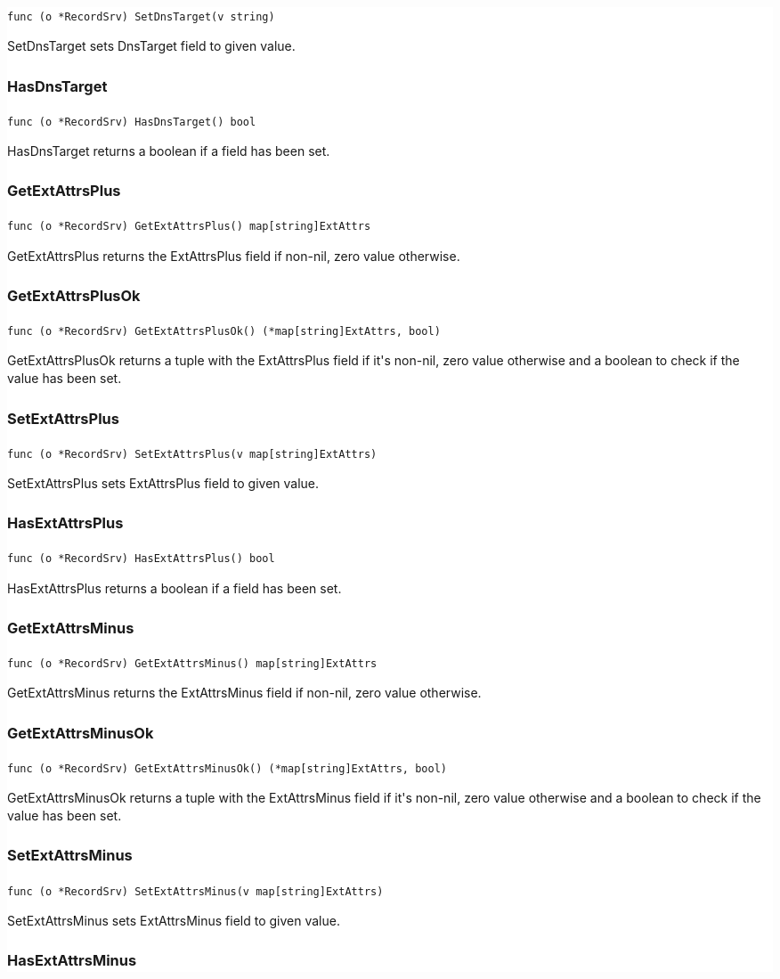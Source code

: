 `func (o *RecordSrv) SetDnsTarget(v string)`

SetDnsTarget sets DnsTarget field to given value.

### HasDnsTarget

`func (o *RecordSrv) HasDnsTarget() bool`

HasDnsTarget returns a boolean if a field has been set.

### GetExtAttrsPlus

`func (o *RecordSrv) GetExtAttrsPlus() map[string]ExtAttrs`

GetExtAttrsPlus returns the ExtAttrsPlus field if non-nil, zero value otherwise.

### GetExtAttrsPlusOk

`func (o *RecordSrv) GetExtAttrsPlusOk() (*map[string]ExtAttrs, bool)`

GetExtAttrsPlusOk returns a tuple with the ExtAttrsPlus field if it's non-nil, zero value otherwise
and a boolean to check if the value has been set.

### SetExtAttrsPlus

`func (o *RecordSrv) SetExtAttrsPlus(v map[string]ExtAttrs)`

SetExtAttrsPlus sets ExtAttrsPlus field to given value.

### HasExtAttrsPlus

`func (o *RecordSrv) HasExtAttrsPlus() bool`

HasExtAttrsPlus returns a boolean if a field has been set.

### GetExtAttrsMinus

`func (o *RecordSrv) GetExtAttrsMinus() map[string]ExtAttrs`

GetExtAttrsMinus returns the ExtAttrsMinus field if non-nil, zero value otherwise.

### GetExtAttrsMinusOk

`func (o *RecordSrv) GetExtAttrsMinusOk() (*map[string]ExtAttrs, bool)`

GetExtAttrsMinusOk returns a tuple with the ExtAttrsMinus field if it's non-nil, zero value otherwise
and a boolean to check if the value has been set.

### SetExtAttrsMinus

`func (o *RecordSrv) SetExtAttrsMinus(v map[string]ExtAttrs)`

SetExtAttrsMinus sets ExtAttrsMinus field to given value.

### HasExtAttrsMinus
